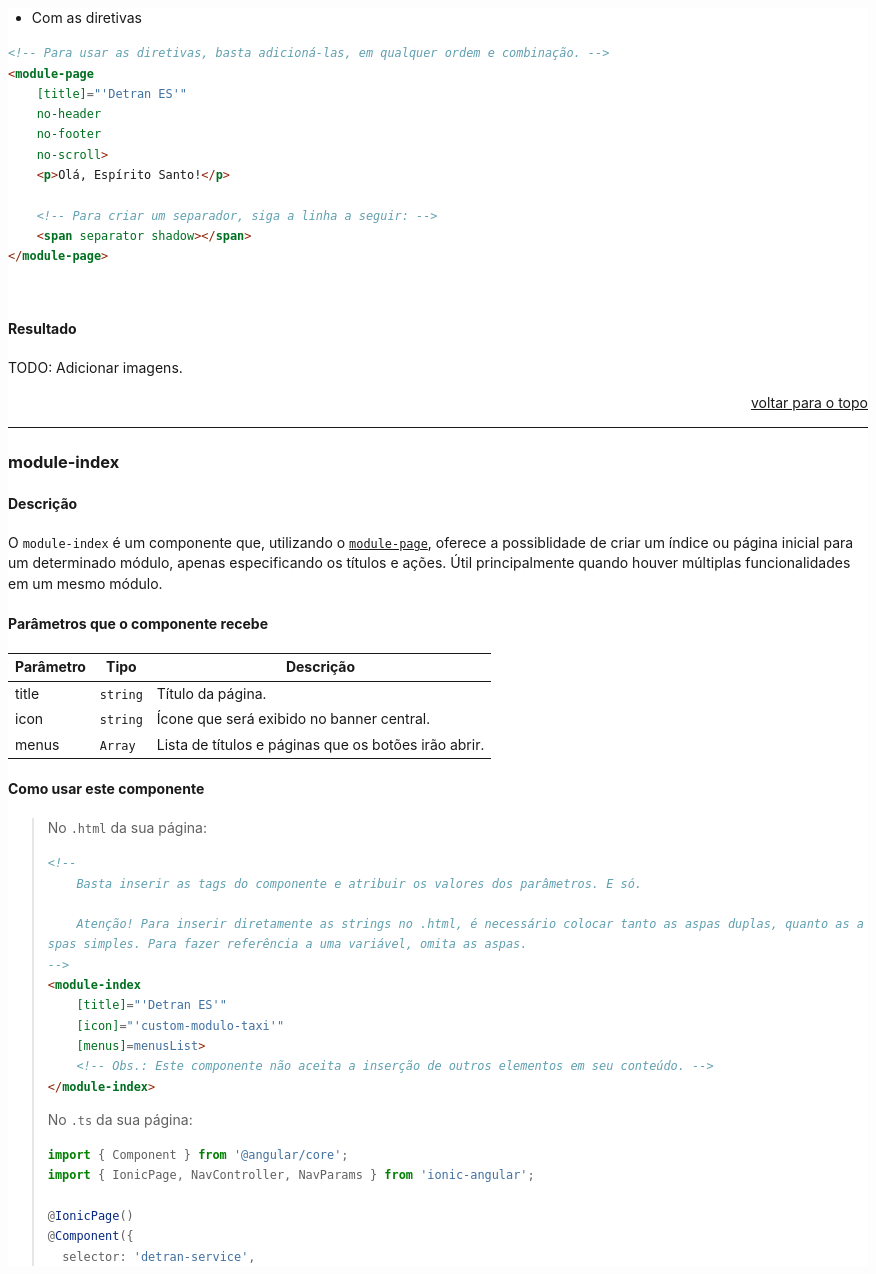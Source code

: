 - Com as diretivas
```html
<!-- Para usar as diretivas, basta adicioná-las, em qualquer ordem e combinação. -->
<module-page
    [title]="'Detran ES'"
    no-header
    no-footer
    no-scroll>
    <p>Olá, Espírito Santo!</p>

    <!-- Para criar um separador, siga a linha a seguir: -->
    <span separator shadow></span>
</module-page>
```
<br></blockquote>

#### Resultado
TODO: Adicionar imagens.
[<div style="text-align: right;">voltar para o topo</div>](#sumário)
___

### module-index

#### Descrição
O `module-index` é um componente que, utilizando o [`module-page`](#module-page), oferece a possiblidade de criar um índice ou página inicial para um determinado módulo, apenas especificando os títulos e ações. Útil principalmente quando houver múltiplas funcionalidades em um mesmo módulo.

#### Parâmetros que o componente recebe
|Parâmetro|Tipo|Descrição|
|-|-|-|
|title|`string`|Título da página.|
|icon|`string`|Ícone que será exibido no banner central.|
|menus|`Array`|Lista de títulos e páginas que os botões irão abrir.

#### Como usar este componente
<blockquote>

No `.html` da sua página:
```html
<!--
    Basta inserir as tags do componente e atribuir os valores dos parâmetros. E só.

    Atenção! Para inserir diretamente as strings no .html, é necessário colocar tanto as aspas duplas, quanto as aspas simples. Para fazer referência a uma variável, omita as aspas.
-->
<module-index
    [title]="'Detran ES'"
    [icon]="'custom-modulo-taxi'"
    [menus]=menusList>
    <!-- Obs.: Este componente não aceita a inserção de outros elementos em seu conteúdo. -->
</module-index>
```
No `.ts` da sua página:
```typescript
import { Component } from '@angular/core';
import { IonicPage, NavController, NavParams } from 'ionic-angular';

@IonicPage()
@Component({
  selector: 'detran-service',
```
